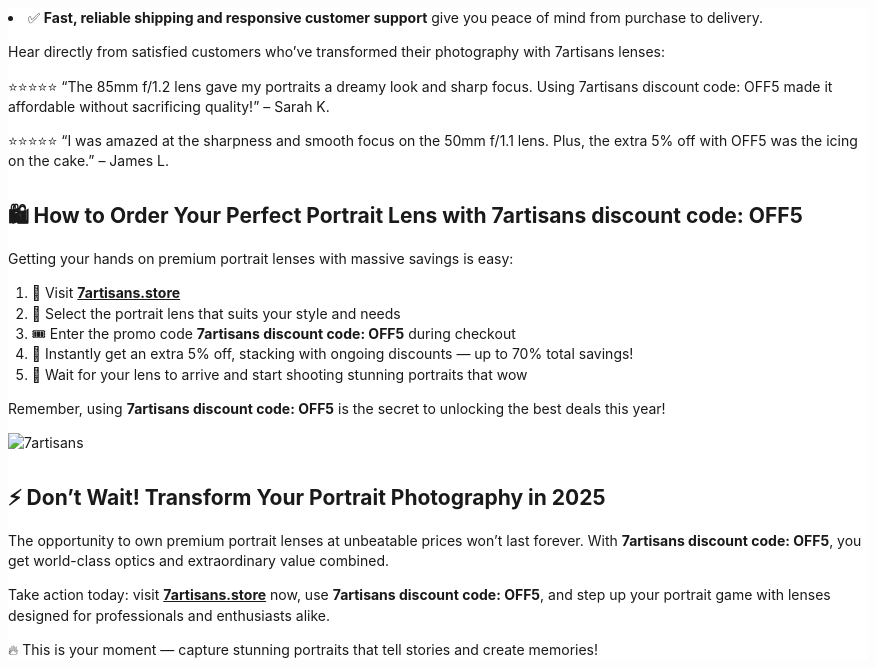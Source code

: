 <li>✅ <strong>Fast, reliable shipping and responsive customer support</strong> give you peace of mind from purchase to delivery.</li>
</ul>
<p>Hear directly from satisfied customers who’ve transformed their photography with 7artisans lenses:</p>
<p>⭐️⭐️⭐️⭐️⭐️ “The 85mm f/1.2 lens gave my portraits a dreamy look and sharp focus. Using 7artisans discount code: OFF5 made it affordable without sacrificing quality!” – Sarah K.</p>
<p>⭐️⭐️⭐️⭐️⭐️ “I was amazed at the sharpness and smooth focus on the 50mm f/1.1 lens. Plus, the extra 5% off with OFF5 was the icing on the cake.” – James L.</p>
<h2>🛍️ How to Order Your Perfect Portrait Lens with 7artisans discount code: OFF5</h2>
<p>Getting your hands on premium portrait lenses with massive savings is easy:</p>
<ol>
<li>🔗 Visit <a href="https://7artisans.store/?ref=ixllujzx"><strong>7artisans.store</strong></a></li>
<li>🛒 Select the portrait lens that suits your style and needs</li>
<li>🎟️ Enter the promo code <strong>7artisans discount code: OFF5</strong> during checkout</li>
<li>💸 Instantly get an extra 5% off, stacking with ongoing discounts — up to 70% total savings!</li>
<li>🚀 Wait for your lens to arrive and start shooting stunning portraits that wow</li>
</ol>
<p>Remember, using <strong>7artisans discount code: OFF5</strong> is the secret to unlocking the best deals this year!</p>
<img src="https://images.mirror-media.xyz/publication-images/Ut-nd8t6-GaOGxhheACtl.png?height=667&width=1333" alt="7artisans" width="1080">
<h2>⚡ Don’t Wait! Transform Your Portrait Photography in 2025</h2>
<p>The opportunity to own premium portrait lenses at unbeatable prices won’t last forever. With <strong>7artisans discount code: OFF5</strong>, you get world-class optics and extraordinary value combined.</p>
<p>Take action today: visit <a href="https://7artisans.store/?ref=ixllujzx"><strong>7artisans.store</strong></a> now, use <strong>7artisans discount code: OFF5</strong>, and step up your portrait game with lenses designed for professionals and enthusiasts alike.</p>
<p>🔥 This is your moment — capture stunning portraits that tell stories and create memories!</p>
